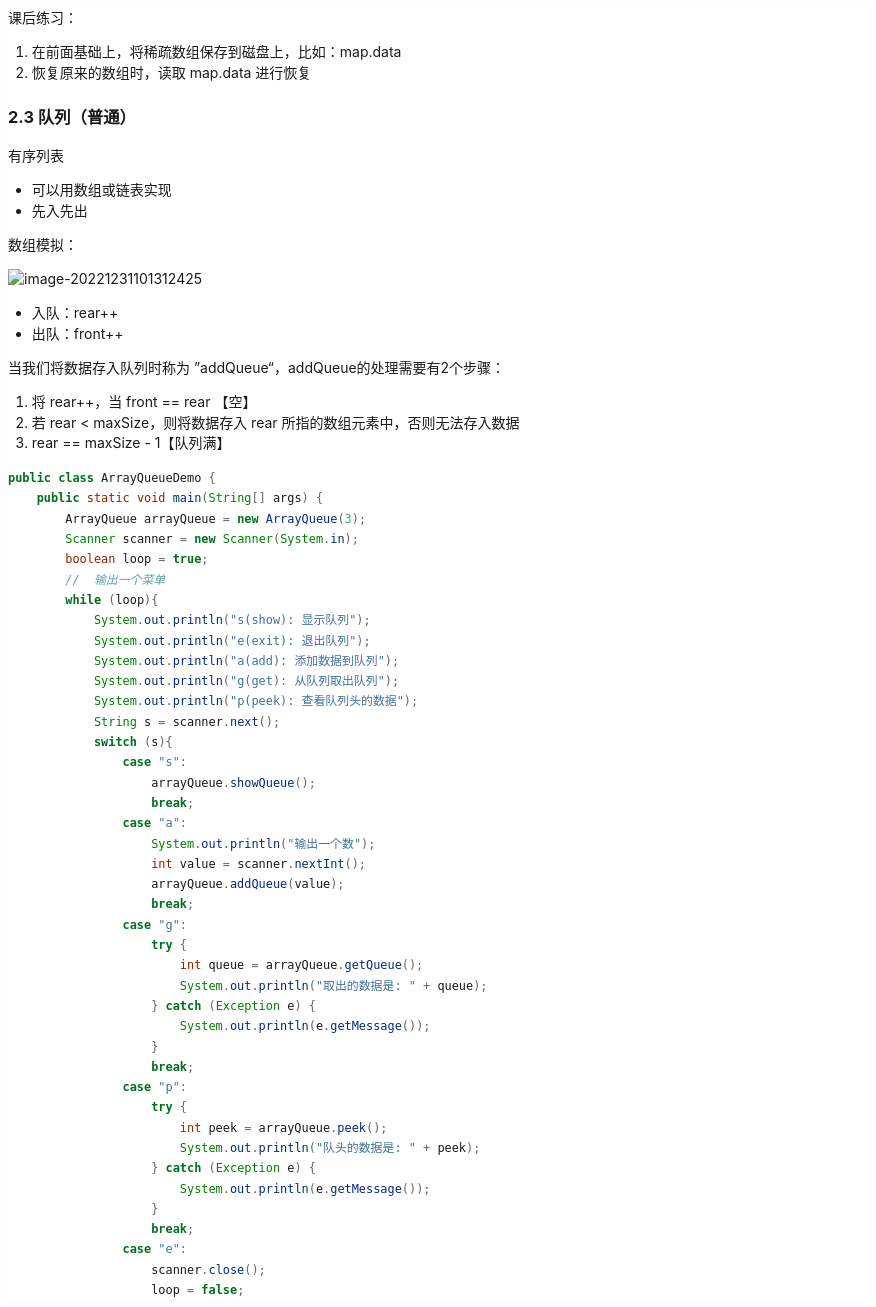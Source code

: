 课后练习：

1. 在前面基础上，将稀疏数组保存到磁盘上，比如：map.data
2. 恢复原来的数组时，读取 map.data 进行恢复

### 2.3 队列（普通）

有序列表

- 可以用数组或链表实现
- 先入先出

数组模拟：

![image-20221231101312425](https://cdn.jsdelivr.net/gh/RonnieLee24/PicGo_Pictures@master/imgs/DB/202212311013527.png)

- 入队：rear++
- 出队：front++

当我们将数据存入队列时称为 ”addQueue“，addQueue的处理需要有2个步骤：

1. 将 rear++，当 front == rear 【空】
2. 若 rear < maxSize，则将数据存入 rear 所指的数组元素中，否则无法存入数据
3. rear == maxSize - 1【队列满】

```java
public class ArrayQueueDemo {
    public static void main(String[] args) {
        ArrayQueue arrayQueue = new ArrayQueue(3);
        Scanner scanner = new Scanner(System.in);
        boolean loop = true;
        //  输出一个菜单
        while (loop){
            System.out.println("s(show): 显示队列");
            System.out.println("e(exit): 退出队列");
            System.out.println("a(add): 添加数据到队列");
            System.out.println("g(get): 从队列取出队列");
            System.out.println("p(peek): 查看队列头的数据");
            String s = scanner.next();
            switch (s){
                case "s":
                    arrayQueue.showQueue();
                    break;
                case "a":
                    System.out.println("输出一个数");
                    int value = scanner.nextInt();
                    arrayQueue.addQueue(value);
                    break;
                case "g":
                    try {
                        int queue = arrayQueue.getQueue();
                        System.out.println("取出的数据是: " + queue);
                    } catch (Exception e) {
                        System.out.println(e.getMessage());
                    }
                    break;
                case "p":
                    try {
                        int peek = arrayQueue.peek();
                        System.out.println("队头的数据是: " + peek);
                    } catch (Exception e) {
                        System.out.println(e.getMessage());
                    }
                    break;
                case "e":
                    scanner.close();
                    loop = false;
```